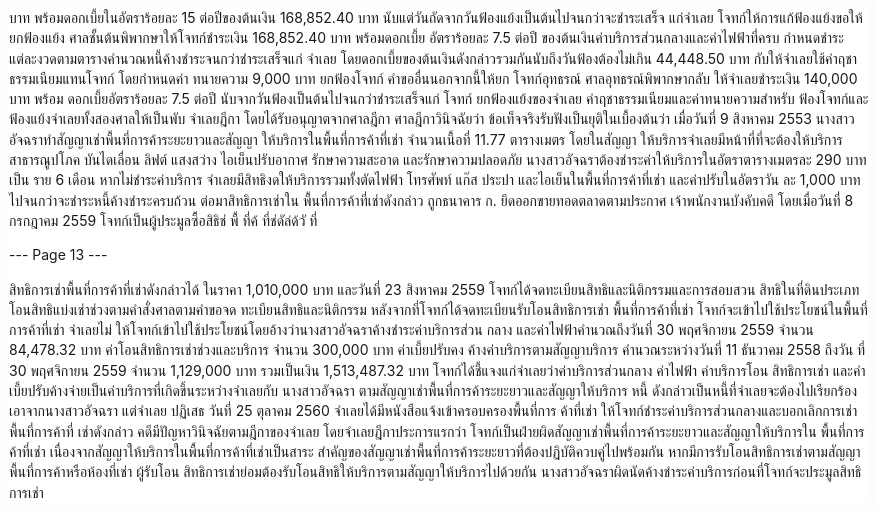 บาท 
พร้อมดอกเบี้ยในอัตราร้อยละ 
15 
ต่อปีของต้นเงิน
168,852.40 บาท นับแต่วันถัดจากวันฟ้องแย้งเป็นต้นไปจนกว่าจะชำระเสร็จ
แก่จำเลย
โจทก์ให้การแก้ฟ้องแย้งขอให้ยกฟ้องแย้ง
ศาลชั้นต้นพิพากษาให้โจทก์ชำระเงิน 168,852.40 บาท พร้อมดอกเบี้ย
อัตราร้อยละ 7.5 ต่อปี ของต้นเงินค่าบริการส่วนกลางและค่าไฟฟ้าที่ครบ
กำหนดชำระแต่ละงวดตามตารางคำนวณหนี้ค้างชำระจนกว่าชำระเสร็จแก่
จำเลย 
โดยดอกเบี้ยของต้นเงินดังกล่าวรวมกันนับถึงวันฟ้องต้องไม่เกิน
44,448.50 บาท กับให้จำเลยใช้ค่าฤชาธรรมเนียมแทนโจทก์ โดยกำหนดค่า
ทนายความ 9,000 บาท ยกฟ้องโจทก์ คำขออื่นนอกจากนี้ให้ยก
โจทก์อุทธรณ์
ศาลอุทธรณ์พิพากษากลับ ให้จำเลยชำระเงิน 140,000 บาท พร้อม
ดอกเบี้ยอัตราร้อยละ 7.5 ต่อปี นับจากวันฟ้องเป็นต้นไปจนกว่าชำระเสร็จแก่
โจทก์ ยกฟ้องแย้งของจำเลย ค่าฤชาธรรมเนียมและค่าทนายความสำหรับ
ฟ้องโจทก์และฟ้องแย้งจำเลยทั้งสองศาลให้เป็นพับ
จำเลยฎีกา โดยได้รับอนุญาตจากศาลฎีกา
ศาลฎีกาวินิจฉัยว่า ข้อเท็จจริงรับฟังเป็นยุติในเบื้องต้นว่า เมื่อวันที่ 9
สิงหาคม 2553 นางสาวอัจฉราทำสัญญาเช่าพื้นที่การค้าระยะยาวและสัญญา
ให้บริการในพื้นที่การค้าที่เช่า จำนวนเนื้อที่ 11.77 ตารางเมตร โดยในสัญญา
ให้บริการจำเลยมีหน้าที่ที่จะต้องให้บริการสาธารณูปโภค บันไดเลื่อน ลิฟต์
แสงสว่าง ไอเย็นปรับอากาศ รักษาความสะอาด และรักษาความปลอดภัย
นางสาวอัจฉราต้องชำระค่าให้บริการในอัตราตารางเมตรละ 290 บาท เป็น
ราย 6 เดือน หากไม่ชำระค่าบริการ จำเลยมีสิทธิงดให้บริการรวมทั้งตัดไฟฟ้า
โทรศัพท์ แก๊ส ประปา และไอเย็นในพื้นที่การค้าที่เช่า และค่าปรับในอัตราวัน
ละ 1,000 บาท ไปจนกว่าจะชำระหนี้ค้างชำระครบถ้วน ต่อมาสิทธิการเช่าใน
พื้นที่การค้าที่เช่าดังกล่าว ถูกธนาคาร ก. ยึดออกขายทอดตลาดตามประกาศ
เจ้าพนักงานบังคับคดี โดยเมื่อวันที่ 8 กรกฎาคม 2559 โจทก์เป็นผู้ประมูลซื้อสิธิช่
พื้
ที่ค้
ที่ช่ดัล่ด้วั
ที่


--- Page 13 ---

สิทธิการเช่าพื้นที่การค้าที่เช่าดังกล่าวได้ ในราคา 1,010,000 บาท และวันที่
23 สิงหาคม 2559 โจทก์ได้จดทะเบียนสิทธิและนิติกรรมและการสอบสวน
สิทธิในที่ดินประเภทโอนสิทธิแบ่งเช่าช่วงตามคำสั่งศาลตามคำขอจด
ทะเบียนสิทธิและนิติกรรม หลังจากที่โจทก์ได้จดทะเบียนรับโอนสิทธิการเช่า
พื้นที่การค้าที่เช่า โจทก์จะเข้าไปใช้ประโยชน์ในพื้นที่การค้าที่เช่า จำเลยไม่
ให้โจทก์เข้าไปใช้ประโยชน์โดยอ้างว่านางสาวอัจฉราค้างชำระค่าบริการส่วน
กลาง และค่าไฟฟ้าคำนวณถึงวันที่ 30 พฤศจิกายน 2559 จำนวน 84,478.32
บาท ค่าโอนสิทธิการเช่าช่วงและบริการ จำนวน 300,000 บาท ค่าเบี้ยปรับคง
ค้างค่าบริการตามสัญญาบริการ คำนวณระหว่างวันที่ 11 ธันวาคม 2558 ถึงวัน
ที่ 30 พฤศจิกายน 2559 จำนวน 1,129,000 บาท รวมเป็นเงิน 1,513,487.32
บาท โจทก์ได้ชี้แจงแก่จำเลยว่าค่าบริการส่วนกลาง ค่าไฟฟ้า ค่าบริการโอน
สิทธิการเช่า และค่าเบี้ยปรับค้างจ่ายเป็นค่าบริการที่เกิดขึ้นระหว่างจำเลยกับ
นางสาวอัจฉรา ตามสัญญาเช่าพื้นที่การค้าระยะยาวและสัญญาให้บริการ หนี้
ดังกล่าวเป็นหนี้ที่จำเลยจะต้องไปเรียกร้องเอาจากนางสาวอัจฉรา แต่จำเลย
ปฏิเสธ วันที่ 25 ตุลาคม 2560 จำเลยได้มีหนังสือแจ้งเข้าครอบครองพื้นที่การ
ค้าที่เช่า ให้โจทก์ชำระค่าบริการส่วนกลางและบอกเลิกการเช่าพื้นที่การค้าที่
เช่าดังกล่าว
คดีมีปัญหาวินิจฉัยตามฎีกาของจำเลย 
โดยจำเลยฎีกาประการแรกว่า
โจทก์เป็นฝ่ายผิดสัญญาเช่าพื้นที่การค้าระยะยาวและสัญญาให้บริการใน
พื้นที่การค้าที่เช่า 
เนื่องจากสัญญาให้บริการในพื้นที่การค้าที่เช่าเป็นสาระ
สำคัญของสัญญาเช่าพื้นที่การค้าระยะยาวที่ต้องปฏิบัติควบคู่ไปพร้อมกัน
หากมีการรับโอนสิทธิการเช่าตามสัญญาพื้นที่การค้าหรือห้องที่เช่า ผู้รับโอน
สิทธิการเช่าย่อมต้องรับโอนสิทธิให้บริการตามสัญญาให้บริการไปด้วยกัน
นางสาวอัจฉราผิดนัดค้างชำระค่าบริการก่อนที่โจทก์จะประมูลสิทธิการเช่า